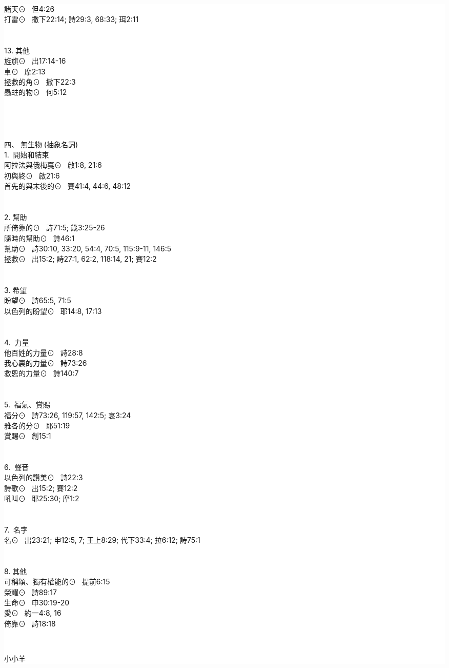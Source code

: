 <div>諸天⊙   但4:26</div>
<div>打雷⊙   撒下22:14; 詩29:3, 68:33; 珥2:11</div>
<div> </div>
<div> </div>
<div>13.<span style="white-space:pre"> </span>其他</div>
<div>旌旗⊙   出17:14-16</div>
<div>車⊙   摩2:13</div>
<div>拯救的角⊙   撒下22:3</div>
<div>蟲蛀的物⊙   何5:12</div>
<div> </div>
<div> </div>
<div> </div>
<div> </div>
<div>四、<span style="white-space:pre"> </span>無生物 (抽象名詞)</div>
<div>1.<span style="white-space:pre"> </span> 開始和結束</div>
<div>阿拉法與俄梅戛⊙   啟1:8, 21:6</div>
<div>初與終⊙   啟21:6</div>
<div>首先的與末後的⊙   賽41:4, 44:6, 48:12</div>
<div> </div>
<div> </div>
<div>2.<span style="white-space:pre"> </span>幫助</div>
<div>所倚靠的⊙   詩71:5; 箴3:25-26</div>
<div>隨時的幫助⊙   詩46:1</div>
<div>幫助⊙   詩30:10, 33:20, 54:4, 70:5, 115:9-11, 146:5</div>
<div>拯救⊙   出15:2; 詩27:1, 62:2, 118:14, 21; 賽12:2</div>
<div> </div>
<div> </div>
<div>3.<span style="white-space:pre"> </span>希望</div>
<div>盼望⊙   詩65:5, 71:5</div>
<div>以色列的盼望⊙   耶14:8, 17:13</div>
<div> </div>
<div> </div>
<div>4.<span style="white-space:pre"> </span> 力量</div>
<div>他百姓的力量⊙   詩28:8</div>
<div>我心裏的力量⊙   詩73:26</div>
<div>救恩的力量⊙   詩140:7</div>
<div> </div>
<div> </div>
<div>5.<span style="white-space:pre"> </span> 福氣、賞賜</div>
<div>福分⊙   詩73:26, 119:57, 142:5; 哀3:24</div>
<div>雅各的分⊙   耶51:19</div>
<div>賞賜⊙   創15:1</div>
<div> </div>
<div> </div>
<div>6.<span style="white-space:pre"> </span> 聲音</div>
<div>以色列的讚美⊙   詩22:3</div>
<div>詩歌⊙   出15:2; 賽12:2</div>
<div>吼叫⊙   耶25:30; 摩1:2</div>
<div> </div>
<div> </div>
<div>7.<span style="white-space:pre"> </span> 名字</div>
<div>名⊙   出23:21; 申12:5, 7; 王上8:29; 代下33:4; 拉6:12; 詩75:1</div>
<div> </div>
<div> </div>
<div>8.<span style="white-space:pre"> </span>其他</div>
<div>可稱頌、獨有權能的⊙   提前6:15</div>
<div>榮耀⊙   詩89:17</div>
<div>生命⊙   申30:19-20</div>
<div>愛⊙   約一4:8, 16</div>
<div>倚靠⊙   詩18:18</div>
<p> </p>
<p>小小羊</p>
